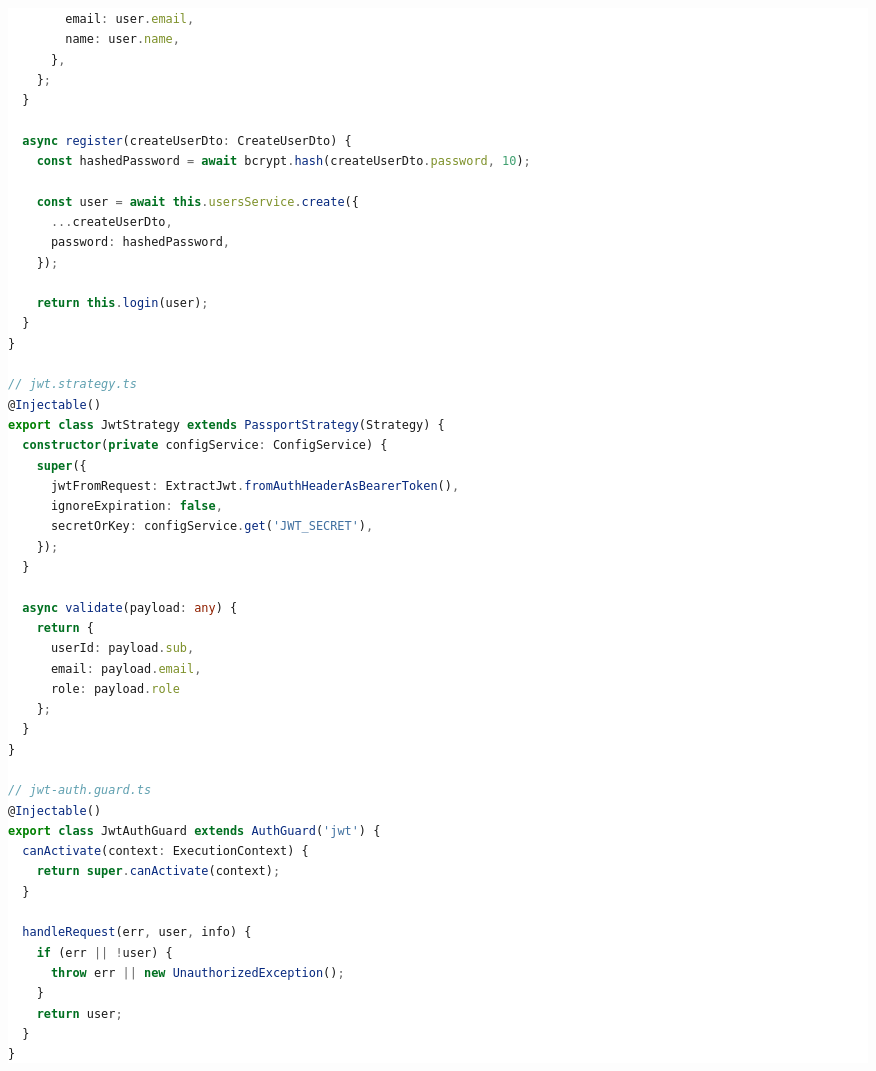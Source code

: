 ```typescript
        email: user.email,
        name: user.name,
      },
    };
  }

  async register(createUserDto: CreateUserDto) {
    const hashedPassword = await bcrypt.hash(createUserDto.password, 10);

    const user = await this.usersService.create({
      ...createUserDto,
      password: hashedPassword,
    });

    return this.login(user);
  }
}

// jwt.strategy.ts
@Injectable()
export class JwtStrategy extends PassportStrategy(Strategy) {
  constructor(private configService: ConfigService) {
    super({
      jwtFromRequest: ExtractJwt.fromAuthHeaderAsBearerToken(),
      ignoreExpiration: false,
      secretOrKey: configService.get('JWT_SECRET'),
    });
  }

  async validate(payload: any) {
    return {
      userId: payload.sub,
      email: payload.email,
      role: payload.role
    };
  }
}

// jwt-auth.guard.ts
@Injectable()
export class JwtAuthGuard extends AuthGuard('jwt') {
  canActivate(context: ExecutionContext) {
    return super.canActivate(context);
  }

  handleRequest(err, user, info) {
    if (err || !user) {
      throw err || new UnauthorizedException();
    }
    return user;
  }
}
```
